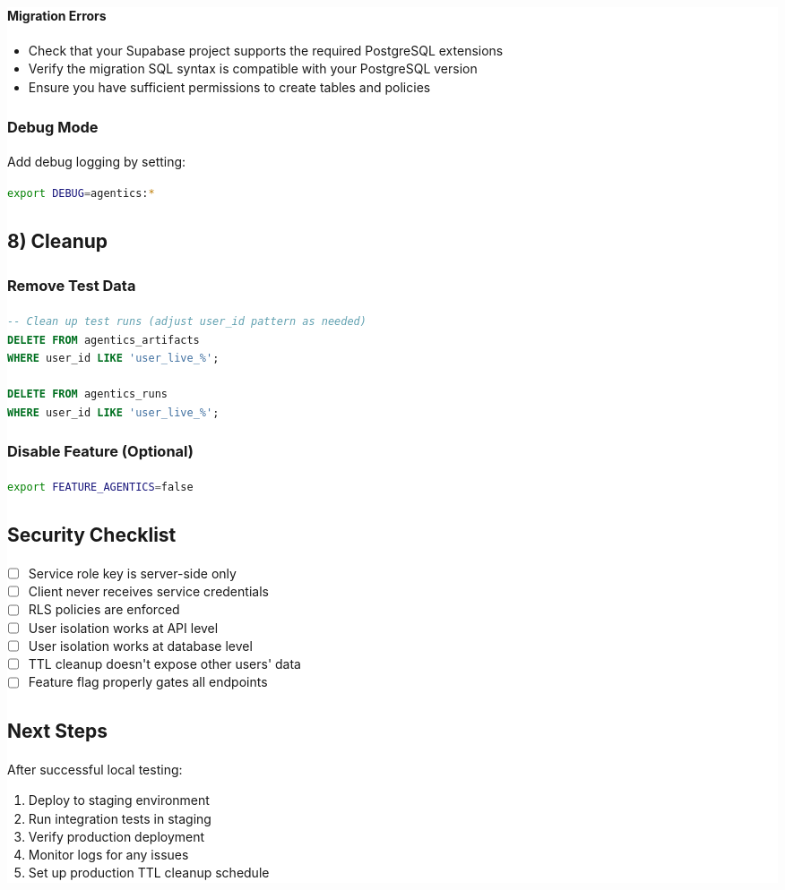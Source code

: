 #### Migration Errors

- Check that your Supabase project supports the required PostgreSQL extensions
- Verify the migration SQL syntax is compatible with your PostgreSQL version
- Ensure you have sufficient permissions to create tables and policies

### Debug Mode

Add debug logging by setting:

```bash
export DEBUG=agentics:*
```

## 8) Cleanup

### Remove Test Data

```sql
-- Clean up test runs (adjust user_id pattern as needed)
DELETE FROM agentics_artifacts
WHERE user_id LIKE 'user_live_%';

DELETE FROM agentics_runs
WHERE user_id LIKE 'user_live_%';
```

### Disable Feature (Optional)

```bash
export FEATURE_AGENTICS=false
```

## Security Checklist

- [ ] Service role key is server-side only
- [ ] Client never receives service credentials
- [ ] RLS policies are enforced
- [ ] User isolation works at API level
- [ ] User isolation works at database level
- [ ] TTL cleanup doesn't expose other users' data
- [ ] Feature flag properly gates all endpoints

## Next Steps

After successful local testing:

1. Deploy to staging environment
2. Run integration tests in staging
3. Verify production deployment
4. Monitor logs for any issues
5. Set up production TTL cleanup schedule
